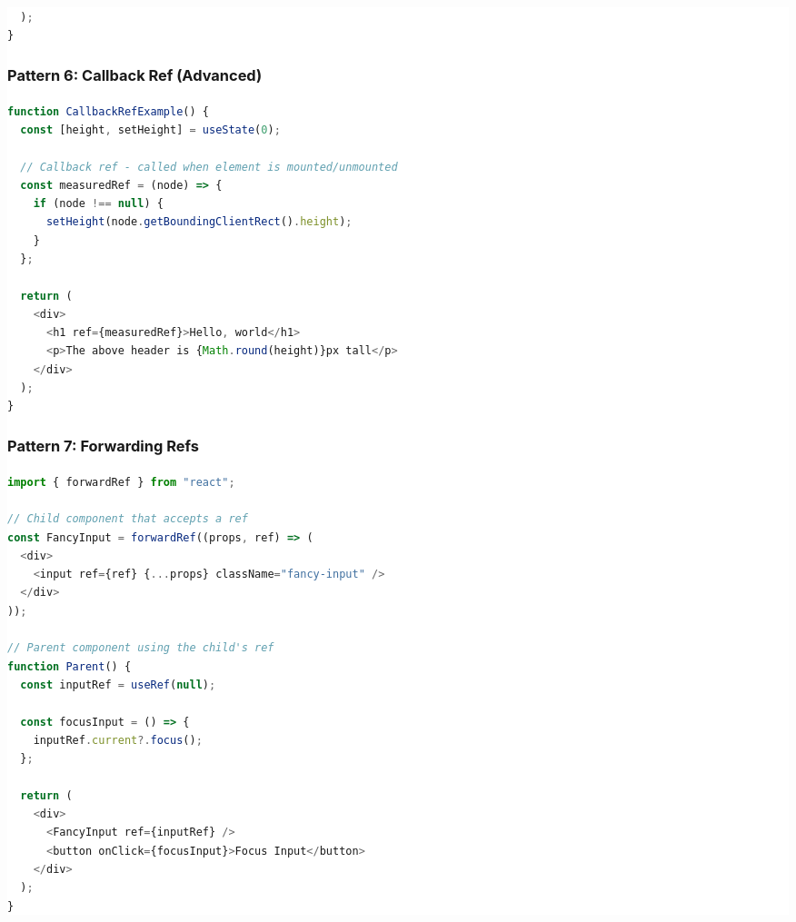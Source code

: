 ```javascript
  );
}
```

### Pattern 6: Callback Ref (Advanced)

```javascript
function CallbackRefExample() {
  const [height, setHeight] = useState(0);

  // Callback ref - called when element is mounted/unmounted
  const measuredRef = (node) => {
    if (node !== null) {
      setHeight(node.getBoundingClientRect().height);
    }
  };

  return (
    <div>
      <h1 ref={measuredRef}>Hello, world</h1>
      <p>The above header is {Math.round(height)}px tall</p>
    </div>
  );
}
```

### Pattern 7: Forwarding Refs

```javascript
import { forwardRef } from "react";

// Child component that accepts a ref
const FancyInput = forwardRef((props, ref) => (
  <div>
    <input ref={ref} {...props} className="fancy-input" />
  </div>
));

// Parent component using the child's ref
function Parent() {
  const inputRef = useRef(null);

  const focusInput = () => {
    inputRef.current?.focus();
  };

  return (
    <div>
      <FancyInput ref={inputRef} />
      <button onClick={focusInput}>Focus Input</button>
    </div>
  );
}
```
